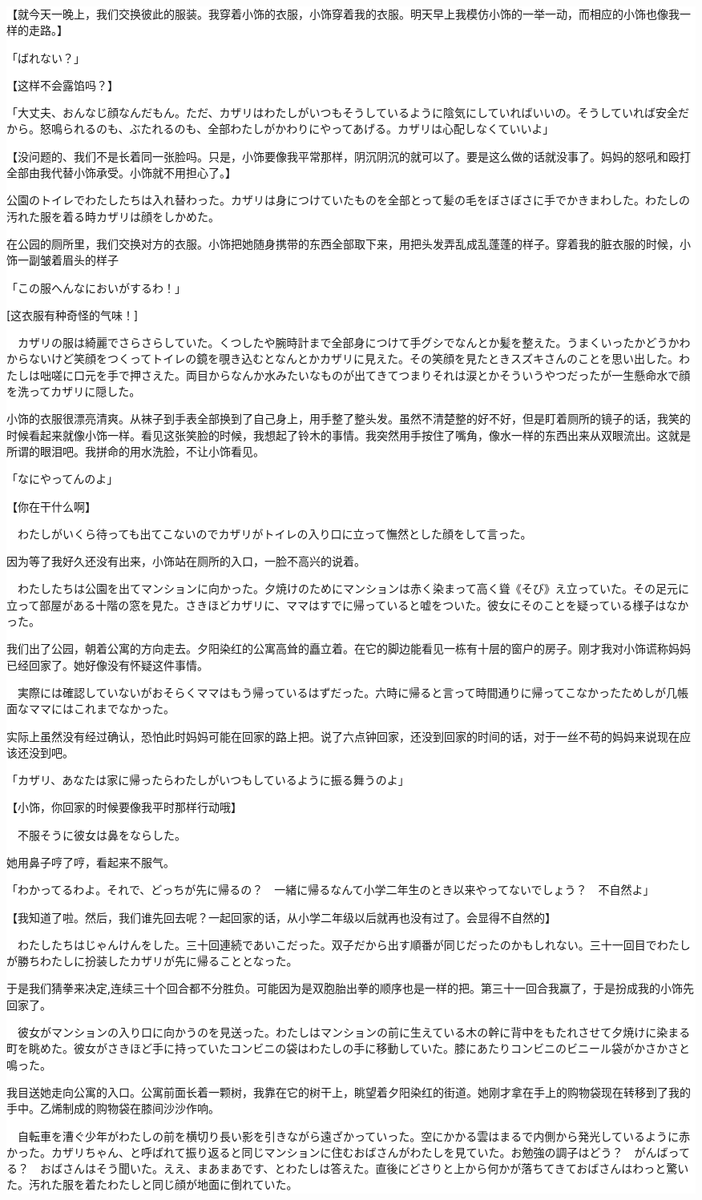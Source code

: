【就今天一晚上，我们交换彼此的服装。我穿着小饰的衣服，小饰穿着我的衣服。明天早上我模仿小饰的一举一动，而相应的小饰也像我一样的走路。】

「ばれない？」

【这样不会露馅吗？】

「大丈夫、おんなじ顔なんだもん。ただ、カザリはわたしがいつもそうしているように陰気にしていればいいの。そうしていれば安全だから。怒鳴られるのも、ぶたれるのも、全部わたしがかわりにやってあげる。カザリは心配しなくていいよ」

【没问题的、我们不是长着同一张脸吗。只是，小饰要像我平常那样，阴沉阴沉的就可以了。要是这么做的话就没事了。妈妈的怒吼和殴打全部由我代替小饰承受。小饰就不用担心了。】　

公園のトイレでわたしたちは入れ替わった。カザリは身につけていたものを全部とって髪の毛をぼさぼさに手でかきまわした。わたしの汚れた服を着る時カザリは顔をしかめた。

在公园的厕所里，我们交换对方的衣服。小饰把她随身携带的东西全部取下来，用把头发弄乱成乱蓬蓬的样子。穿着我的脏衣服的时候，小饰一副皱着眉头的样子

「この服へんなにおいがするわ！」

[这衣服有种奇怪的气味！]

　カザリの服は綺麗でさらさらしていた。くつしたや腕時計まで全部身につけて手グシでなんとか髪を整えた。うまくいったかどうかわからないけど笑顔をつくってトイレの鏡を覗き込むとなんとかカザリに見えた。その笑顔を見たときスズキさんのことを思い出した。わたしは咄嗟に口元を手で押さえた。両目からなんか水みたいなものが出てきてつまりそれは涙とかそういうやつだったが一生懸命水で顔を洗ってカザリに隠した。

小饰的衣服很漂亮清爽。从袜子到手表全部换到了自己身上，用手整了整头发。虽然不清楚整的好不好，但是盯着厕所的镜子的话，我笑的时候看起来就像小饰一样。看见这张笑脸的时候，我想起了铃木的事情。我突然用手按住了嘴角，像水一样的东西出来从双眼流出。这就是所谓的眼泪吧。我拼命的用水洗脸，不让小饰看见。

「なにやってんのよ」

【你在干什么啊】

　わたしがいくら待っても出てこないのでカザリがトイレの入り口に立って憮然とした顔をして言った。

因为等了我好久还没有出来，小饰站在厕所的入口，一脸不高兴的说着。

　わたしたちは公園を出てマンションに向かった。夕焼けのためにマンションは赤く染まって高く聳《そび》え立っていた。その足元に立って部屋がある十階の窓を見た。さきほどカザリに、ママはすでに帰っていると嘘をついた。彼女にそのことを疑っている様子はなかった。

我们出了公园，朝着公寓的方向走去。夕阳染红的公寓高耸的矗立着。在它的脚边能看见一栋有十层的窗户的房子。刚才我对小饰谎称妈妈已经回家了。她好像没有怀疑这件事情。

　実際には確認していないがおそらくママはもう帰っているはずだった。六時に帰ると言って時間通りに帰ってこなかったためしが几帳面なママにはこれまでなかった。

实际上虽然没有经过确认，恐怕此时妈妈可能在回家的路上把。说了六点钟回家，还没到回家的时间的话，对于一丝不苟的妈妈来说现在应该还没到吧。

「カザリ、あなたは家に帰ったらわたしがいつもしているように振る舞うのよ」

【小饰，你回家的时候要像我平时那样行动哦】

　不服そうに彼女は鼻をならした。

她用鼻子哼了哼，看起来不服气。

「わかってるわよ。それで、どっちが先に帰るの？　一緒に帰るなんて小学二年生のとき以来やってないでしょう？　不自然よ」

【我知道了啦。然后，我们谁先回去呢？一起回家的话，从小学二年级以后就再也没有过了。会显得不自然的】

　わたしたちはじゃんけんをした。三十回連続であいこだった。双子だから出す順番が同じだったのかもしれない。三十一回目でわたしが勝ちわたしに扮装したカザリが先に帰ることとなった。

于是我们猜拳来决定,连续三十个回合都不分胜负。可能因为是双胞胎出拳的顺序也是一样的把。第三十一回合我赢了，于是扮成我的小饰先回家了。

　彼女がマンションの入り口に向かうのを見送った。わたしはマンションの前に生えている木の幹に背中をもたれさせて夕焼けに染まる町を眺めた。彼女がさきほど手に持っていたコンビニの袋はわたしの手に移動していた。膝にあたりコンビニのビニール袋がかさかさと鳴った。

我目送她走向公寓的入口。公寓前面长着一颗树，我靠在它的树干上，眺望着夕阳染红的街道。她刚才拿在手上的购物袋现在转移到了我的手中。乙烯制成的购物袋在膝间沙沙作响。

　自転車を漕ぐ少年がわたしの前を横切り長い影を引きながら遠ざかっていった。空にかかる雲はまるで内側から発光しているように赤かった。カザリちゃん、と呼ばれて振り返ると同じマンションに住むおばさんがわたしを見ていた。お勉強の調子はどう？　がんばってる？　おばさんはそう聞いた。ええ、まあまあです、とわたしは答えた。直後にどさりと上から何かが落ちてきておばさんはわっと驚いた。汚れた服を着たわたしと同じ顔が地面に倒れていた。
